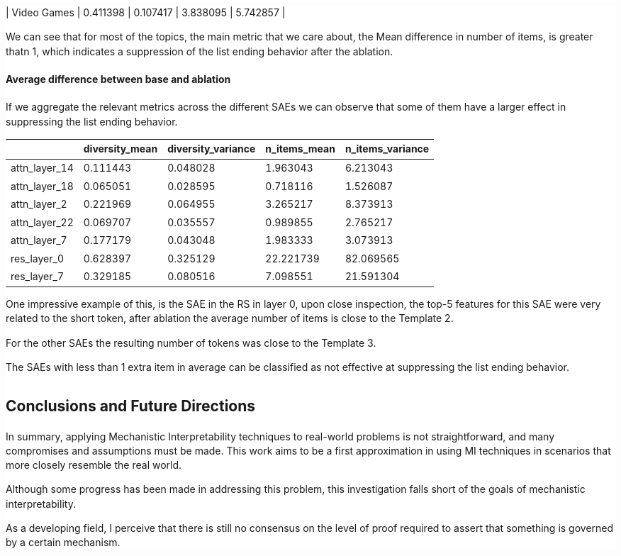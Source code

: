 | Video Games           | 0.411398       | 0.107417            | 3.838095      | 5.742857          |




We can see that for most of the topics, the main metric that we care about, the Mean difference in number of items, is greater thatn 1, which indicates a suppression of the list ending behavior after the ablation.




#### Average difference between base and ablation



If we aggregate the relevant metrics across the different SAEs we can observe that some of them have a larger effect in suppressing the list ending behavior.

|                | diversity_mean | diversity_variance | n_items_mean | n_items_variance |
|----------------|----------------|---------------------|---------------|-------------------|
| attn_layer_14  |      0.111443  |          0.048028   |     1.963043  |        6.213043   |
| attn_layer_18  |      0.065051  |          0.028595   |     0.718116  |        1.526087   |
| attn_layer_2   |      0.221969  |          0.064955   |     3.265217  |        8.373913   |
| attn_layer_22  |      0.069707  |          0.035557   |     0.989855  |        2.765217   |
| attn_layer_7   |      0.177179  |          0.043048   |     1.983333  |        3.073913   |
| res_layer_0    |      0.628397  |          0.325129   |    22.221739  |       82.069565   |
| res_layer_7    |      0.329185  |          0.080516   |     7.098551  |       21.591304   |



One impressive example of this, is the SAE in the RS in layer 0, upon close inspection, the top-5 features for this SAE were very related to the short token, after ablation the average number of items is close to the Template 2.

For the other SAEs the resulting number of tokens was close to the Template 3.


The SAEs with less than 1 extra item in average can be classified as not effective at suppressing the list ending behavior.




## Conclusions and Future Directions

In summary, applying Mechanistic Interpretability techniques to real-world problems is not straightforward, and many compromises and assumptions must be made. This work aims to be a first approximation in using MI techniques in scenarios that more closely resemble the real world.

Although some progress has been made in addressing this problem, this investigation falls short of the goals of mechanistic interpretability.

As a developing field, I perceive that there is still no consensus on the level of proof required to assert that something is governed by a certain mechanism.
